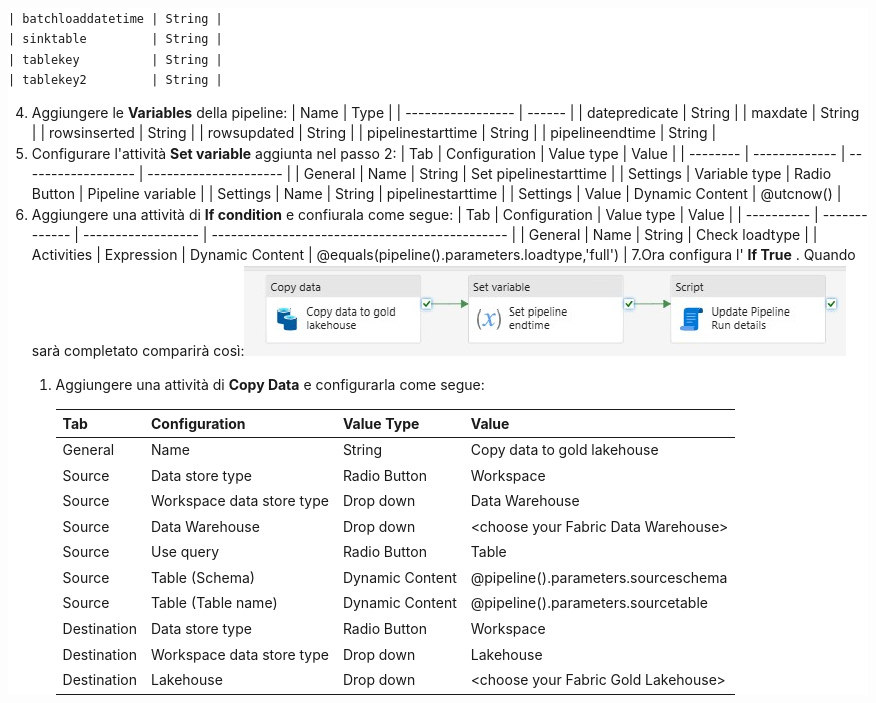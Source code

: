     | batchloaddatetime | String |
    | sinktable         | String |
    | tablekey          | String |
    | tablekey2         | String |
4. Aggiungere le **Variables** della pipeline:
    | Name              | Type   |
    | ----------------- | ------ |
    | datepredicate     | String |
    | maxdate           | String |
    | rowsinserted      | String |
    | rowsupdated       | String |
    | pipelinestarttime | String |
    | pipelineendtime   | String |
5. Configurare l'attività **Set variable** aggiunta nel passo 2:
    | Tab      | Configuration | Value type         | Value                 |
    | -------- | ------------- | ------------------ | --------------------- |
    | General  | Name          | String             | Set pipelinestarttime |
    | Settings | Variable type | Radio Button       | Pipeline variable     |
    | Settings | Name          | String             | pipelinestarttime     |
    | Settings | Value         | Dynamic Content | @utcnow()             |
6. Aggiungere una attività di **If condition** e confiurala come segue:
    | Tab        | Configuration | Value type         | Value                                          |
    | ---------- | ------------- | ------------------ | ---------------------------------------------- |
    | General    | Name          | String             | Check loadtype                                 |
    | Activities | Expression    | Dynamic Content | @equals(pipeline().parameters.loadtype,'full') |
7.Ora configura  l' **If True** . Quando sarà completato comparirà così:![lakehouse-true](images/load-lakehouse-full.jpg)
    1. Aggiungere una attività di  **Copy Data** e configurarla come segue:
    
        | Tab         | Configuration             | Value Type         | Value                               |
        | ----------- | ------------------------- | ------------------ | ----------------------------------- |
        | General     | Name                      | String             | Copy data to gold lakehouse         |
        | Source      | Data store type           | Radio Button       | Workspace                           |
        | Source      | Workspace data store type | Drop down          | Data Warehouse                      |
        | Source      | Data Warehouse            | Drop down          | \<choose your Fabric Data Warehouse>         |
        | Source      | Use query                 | Radio Button       | Table                               |
        | Source      | Table (Schema)            | Dynamic Content | @pipeline().parameters.sourceschema |
        | Source      | Table (Table name)        | Dynamic Content | @pipeline().parameters.sourcetable  |
        | Destination | Data store type           | Radio Button       | Workspace                           |
        | Destination | Workspace data store type | Drop down          | Lakehouse                           |
        | Destination | Lakehouse                 | Drop down          | \<choose your Fabric Gold Lakehouse>         |